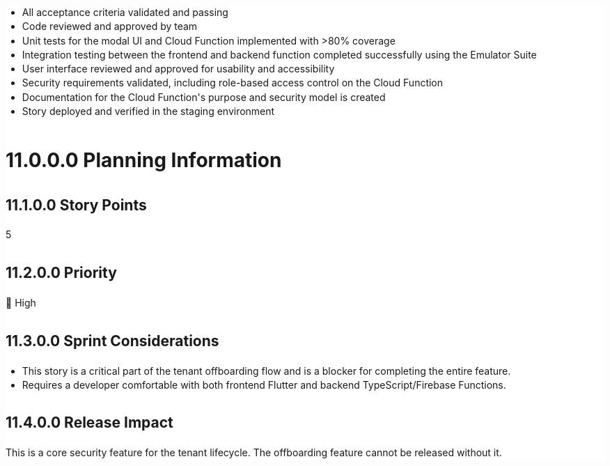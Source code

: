 - All acceptance criteria validated and passing
- Code reviewed and approved by team
- Unit tests for the modal UI and Cloud Function implemented with >80% coverage
- Integration testing between the frontend and backend function completed successfully using the Emulator Suite
- User interface reviewed and approved for usability and accessibility
- Security requirements validated, including role-based access control on the Cloud Function
- Documentation for the Cloud Function's purpose and security model is created
- Story deployed and verified in the staging environment

# 11.0.0.0 Planning Information

## 11.1.0.0 Story Points

5

## 11.2.0.0 Priority

🔴 High

## 11.3.0.0 Sprint Considerations

- This story is a critical part of the tenant offboarding flow and is a blocker for completing the entire feature.
- Requires a developer comfortable with both frontend Flutter and backend TypeScript/Firebase Functions.

## 11.4.0.0 Release Impact

This is a core security feature for the tenant lifecycle. The offboarding feature cannot be released without it.

